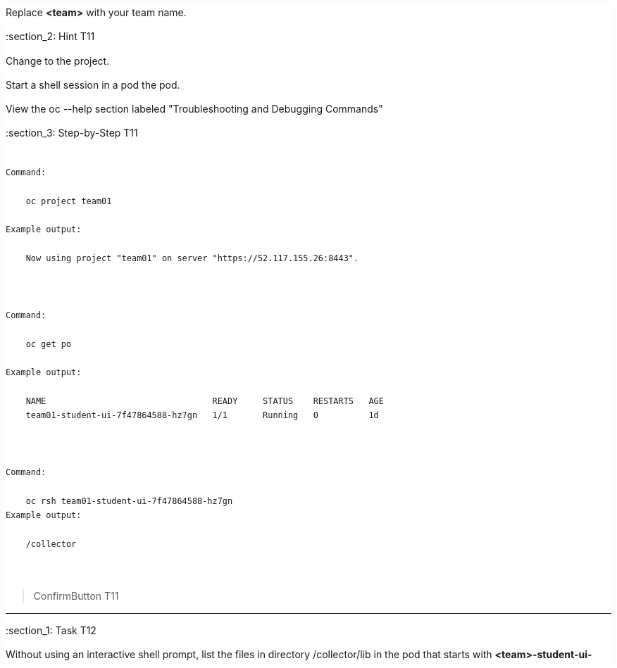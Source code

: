 Replace __&#60;team&#62;__ with your team name.



:section_2: Hint T11

Change to the project.

Start a shell session in a pod the pod.

View the oc --help section labeled "Troubleshooting and Debugging Commands"


:section_3: Step-by-Step T11	

```

Command:

	oc project team01
	
Example output: 
	
	Now using project "team01" on server "https://52.117.155.26:8443".


	
Command:	

	oc get po

Example output: 

	NAME                                 READY     STATUS    RESTARTS   AGE
	team01-student-ui-7f47864588-hz7gn   1/1       Running   0          1d


	
Command: 

	oc rsh team01-student-ui-7f47864588-hz7gn	
Example output:

	/collector	    
	
	
```


> ConfirmButton T11



----

:section_1: Task T12

Without using an interactive shell prompt, list the files in directory /collector/lib in the pod that starts with __&#60;team&#62;-student-ui-__   
